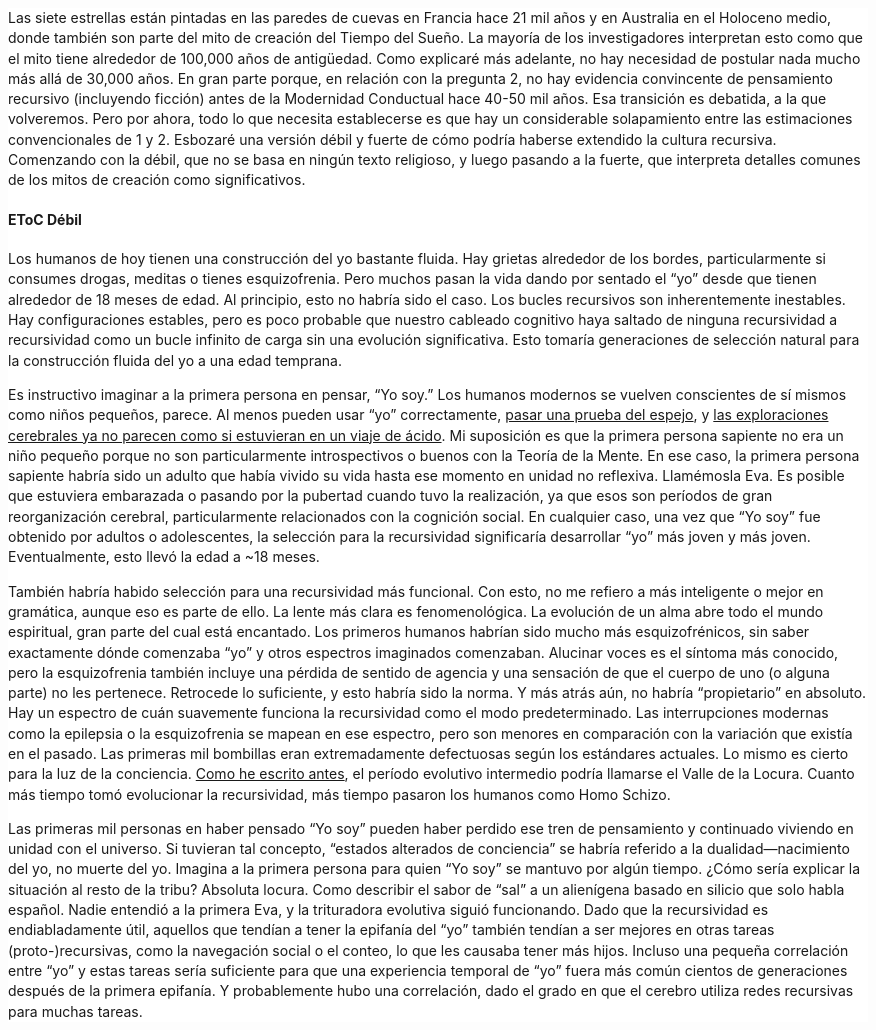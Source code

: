 Las siete estrellas están pintadas en las paredes de cuevas en Francia hace 21 mil años y en Australia en el Holoceno medio, donde también son parte del mito de creación del Tiempo del Sueño. La mayoría de los investigadores interpretan esto como que el mito tiene alrededor de 100,000 años de antigüedad. Como explicaré más adelante, no hay necesidad de postular nada mucho más allá de 30,000 años. En gran parte porque, en relación con la pregunta 2, no hay evidencia convincente de pensamiento recursivo (incluyendo ficción) antes de la Modernidad Conductual hace 40-50 mil años. Esa transición es debatida, a la que volveremos. Pero por ahora, todo lo que necesita establecerse es que hay un considerable solapamiento entre las estimaciones convencionales de 1 y 2. Esbozaré una versión débil y fuerte de cómo podría haberse extendido la cultura recursiva. Comenzando con la débil, que no se basa en ningún texto religioso, y luego pasando a la fuerte, que interpreta detalles comunes de los mitos de creación como significativos.

#### EToC Débil


Los humanos de hoy tienen una construcción del yo bastante fluida. Hay grietas alrededor de los bordes, particularmente si consumes drogas, meditas o tienes esquizofrenia. Pero muchos pasan la vida dando por sentado el “yo” desde que tienen alrededor de 18 meses de edad. Al principio, esto no habría sido el caso. Los bucles recursivos son inherentemente inestables. Hay configuraciones estables, pero es poco probable que nuestro cableado cognitivo haya saltado de ninguna recursividad a recursividad como un bucle infinito de carga sin una evolución significativa. Esto tomaría generaciones de selección natural para la construcción fluida del yo a una edad temprana.

Es instructivo imaginar a la primera persona en pensar, “Yo soy.” Los humanos modernos se vuelven conscientes de sí mismos como niños pequeños, parece. Al menos pueden usar “yo” correctamente, [pasar una prueba del espejo](https://theconversation.com/are-babies-conscious-13628), y [las exploraciones cerebrales ya no parecen como si estuvieran en un viaje de ácido](https://www.npr.org/2016/04/17/474569125/your-brain-on-lsd-looks-a-lot-like-a-babys). Mi suposición es que la primera persona sapiente no era un niño pequeño porque no son particularmente introspectivos o buenos con la Teoría de la Mente. En ese caso, la primera persona sapiente habría sido un adulto que había vivido su vida hasta ese momento en unidad no reflexiva. Llamémosla Eva. Es posible que estuviera embarazada o pasando por la pubertad cuando tuvo la realización, ya que esos son períodos de gran reorganización cerebral, particularmente relacionados con la cognición social. En cualquier caso, una vez que “Yo soy” fue obtenido por adultos o adolescentes, la selección para la recursividad significaría desarrollar “yo” más joven y más joven. Eventualmente, esto llevó la edad a ~18 meses.

También habría habido selección para una recursividad más funcional. Con esto, no me refiero a más inteligente o mejor en gramática, aunque eso es parte de ello. La lente más clara es fenomenológica. La evolución de un alma abre todo el mundo espiritual, gran parte del cual está encantado. Los primeros humanos habrían sido mucho más esquizofrénicos, sin saber exactamente dónde comenzaba “yo” y otros espectros imaginados comenzaban. Alucinar voces es el síntoma más conocido, pero la esquizofrenia también incluye una pérdida de sentido de agencia y una sensación de que el cuerpo de uno (o alguna parte) no les pertenece. Retrocede lo suficiente, y esto habría sido la norma. Y más atrás aún, no habría “propietario” en absoluto. Hay un espectro de cuán suavemente funciona la recursividad como el modo predeterminado. Las interrupciones modernas como la epilepsia o la esquizofrenia se mapean en ese espectro, pero son menores en comparación con la variación que existía en el pasado. Las primeras mil bombillas eran extremadamente defectuosas según los estándares actuales. Lo mismo es cierto para la luz de la conciencia. [Como he escrito antes](https://www.vectorsofmind.com/i/114650037/men-follow-in-the-holocene), el período evolutivo intermedio podría llamarse el Valle de la Locura. Cuanto más tiempo tomó evolucionar la recursividad, más tiempo pasaron los humanos como Homo Schizo.

Las primeras mil personas en haber pensado “Yo soy” pueden haber perdido ese tren de pensamiento y continuado viviendo en unidad con el universo. Si tuvieran tal concepto, “estados alterados de conciencia” se habría referido a la dualidad—nacimiento del yo, no muerte del yo. Imagina a la primera persona para quien “Yo soy” se mantuvo por algún tiempo. ¿Cómo sería explicar la situación al resto de la tribu? Absoluta locura. Como describir el sabor de “sal” a un alienígena basado en silicio que solo habla español. Nadie entendió a la primera Eva, y la trituradora evolutiva siguió funcionando. Dado que la recursividad es endiabladamente útil, aquellos que tendían a tener la epifanía del “yo” también tendían a ser mejores en otras tareas (proto-)recursivas, como la navegación social o el conteo, lo que les causaba tener más hijos. Incluso una pequeña correlación entre “yo” y estas tareas sería suficiente para que una experiencia temporal de “yo” fuera más común cientos de generaciones después de la primera epifanía. Y probablemente hubo una correlación, dado el grado en que el cerebro utiliza redes recursivas para muchas tareas.
